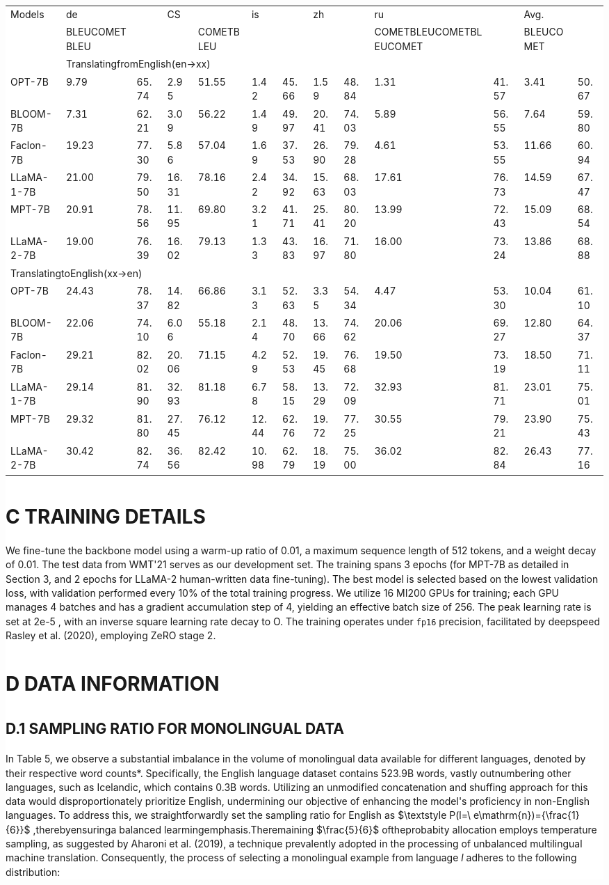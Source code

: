 <html><body><table><tr><td rowspan="2">Models</td><td colspan="2">de</td><td colspan="2">CS</td><td colspan="2">is</td><td colspan="2">zh</td><td colspan="2">ru</td><td colspan="2">Avg.</td></tr><tr><td>BLEUCOMETBLEU</td><td></td><td></td><td>COMETBLEU</td><td></td><td></td><td></td><td></td><td>COMETBLEUCOMETBLEUCOMET</td><td></td><td>BLEUCOMET</td><td></td></tr><tr><td></td><td colspan="10">TranslatingfromEnglish(en→xx)</td></tr><tr><td>OPT-7B</td><td>9.79</td><td>65.74</td><td>2.95</td><td>51.55</td><td>1.42</td><td>45.66</td><td>1.59</td><td>48.84</td><td>1.31</td><td>41.57</td><td>3.41</td><td>50.67</td></tr><tr><td>BLOOM-7B</td><td>7.31</td><td>62.21</td><td>3.09</td><td>56.22</td><td>1.49</td><td>49.97</td><td>20.41</td><td>74.03</td><td>5.89</td><td>56.55</td><td>7.64</td><td>59.80</td></tr><tr><td>Faclon-7B</td><td>19.23</td><td>77.30</td><td>5.86</td><td>57.04</td><td>1.69</td><td>37.53</td><td>26.90</td><td>79.28</td><td>4.61</td><td>53.55</td><td>11.66</td><td>60.94</td></tr><tr><td>LLaMA-1-7B</td><td>21.00</td><td>79.50</td><td>16.31</td><td>78.16</td><td>2.42</td><td>34.92</td><td>15.63</td><td>68.03</td><td>17.61</td><td>76.73</td><td>14.59</td><td>67.47</td></tr><tr><td>MPT-7B</td><td>20.91</td><td>78.56</td><td>11.95</td><td>69.80</td><td>3.21</td><td>41.71</td><td>25.41</td><td>80.20</td><td>13.99</td><td>72.43</td><td>15.09</td><td>68.54</td></tr><tr><td>LLaMA-2-7B</td><td>19.00</td><td>76.39</td><td>16.02</td><td>79.13</td><td>1.33</td><td>43.83</td><td>16.97</td><td>71.80</td><td>16.00</td><td>73.24</td><td>13.86</td><td>68.88</td></tr><tr><td colspan="14">TranslatingtoEnglish(xx→en)</td></tr><tr><td>OPT-7B</td><td>24.43</td><td>78.37</td><td>14.82</td><td>66.86</td><td>3.13</td><td>52.63</td><td>3.35</td><td>54.34</td><td>4.47</td><td>53.30</td><td>10.04</td><td>61.10</td></tr><tr><td>BLOOM-7B</td><td>22.06</td><td>74.10</td><td>6.06</td><td>55.18</td><td>2.14</td><td>48.70</td><td>13.66</td><td>74.62</td><td>20.06</td><td>69.27</td><td>12.80</td><td>64.37</td></tr><tr><td>Faclon-7B</td><td>29.21</td><td>82.02</td><td>20.06</td><td>71.15</td><td>4.29</td><td>52.53</td><td>19.45</td><td>76.68</td><td>19.50</td><td>73.19</td><td>18.50</td><td>71.11</td></tr><tr><td>LLaMA-1-7B</td><td>29.14</td><td>81.90</td><td>32.93</td><td>81.18</td><td>6.78</td><td>58.15</td><td>13.29</td><td>72.09</td><td>32.93</td><td>81.71</td><td>23.01</td><td>75.01</td></tr><tr><td>MPT-7B</td><td>29.32</td><td>81.80</td><td>27.45</td><td>76.12</td><td>12.44</td><td>62.76</td><td>19.72</td><td>77.25</td><td>30.55</td><td>79.21</td><td>23.90</td><td>75.43</td></tr><tr><td>LLaMA-2-7B</td><td>30.42</td><td>82.74</td><td>36.56</td><td>82.42</td><td>10.98</td><td>62.79</td><td>18.19</td><td>75.00</td><td>36.02</td><td>82.84</td><td>26.43</td><td>77.16</td></tr></table></body></html>  

# C TRAINING DETAILS  

We fine-tune the backbone model using a warm-up ratio of 0.01, a maximum sequence length of 512 tokens, and a weight decay of 0.01. The test data from WMT'21 serves as our development set. The training spans 3 epochs (for MPT-7B as detailed in Section 3, and 2 epochs for LLaMA-2 human-written data fine-tuning). The best model is selected based on the lowest validation loss, with validation performed every $10\%$ of the total training progress. We utilize 16 MI200 GPUs for training; each GPU manages 4 batches and has a gradient accumulation step of 4, yielding an effective batch size of 256. The peak learning rate is set at 2e-5 , with an inverse square learning rate decay to O. The training operates under $\mathtt{f p16}$ precision, facilitated by deepspeed Rasley et al. (2020), employing ZeRO stage 2.  

# D DATA INFORMATION  

## D.1 SAMPLING RATIO FOR MONOLINGUAL DATA  

In Table 5, we observe a substantial imbalance in the volume of monolingual data available for different languages, denoted by their respective word counts\*. Specifically, the English language dataset contains 523.9B words, vastly outnumbering other languages, such as Icelandic, which contains 0.3B words. Utilizing an unmodified concatenation and shuffing approach for this data would disproportionately prioritize English, undermining our objective of enhancing the model's proficiency in non-English languages. To address this, we straightforwardly set the sampling ratio for English as $\textstyle P(l=\ e\mathrm{n})={\frac{1}{6}}$ ,therebyensuringa balanced learmingemphasis.Theremaining $\frac{5}{6}$ oftheprobabity allocation employs temperature sampling, as suggested by Aharoni et al. (2019), a technique prevalently adopted in the processing of unbalanced multilingual machine translation. Consequently, the process of selecting a monolingual example from language $l$ adheres to the following distribution:  
